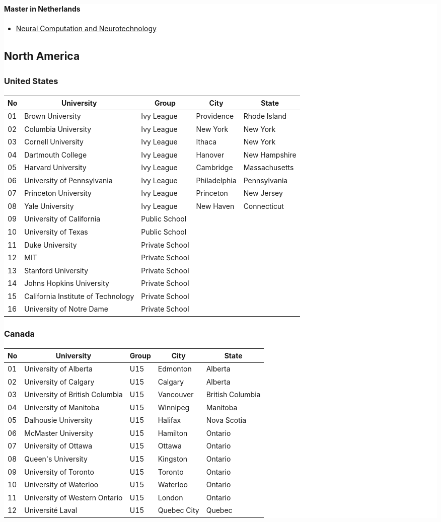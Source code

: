 #### Master in Netherlands

- [Neural Computation and Neurotechnology](https://www.ru.nl/courseguides/2020/socsci/research-master/cognitive-neuroscience/programme/specialisations/neural-computation-neurotechnology/)

## North America

### United States

| No  | University                         | Group          | City         | State         |
| --- | ---------------------------------- | -------------- | ------------ | ------------- |
| 01  | Brown University                   | Ivy League     | Providence   | Rhode Island  |
| 02  | Columbia University                | Ivy League     | New York     | New York      |
| 03  | Cornell University                 | Ivy League     | Ithaca       | New York      |
| 04  | Dartmouth College                  | Ivy League     | Hanover      | New Hampshire |
| 05  | Harvard University                 | Ivy League     | Cambridge    | Massachusetts |
| 06  | University of Pennsylvania         | Ivy League     | Philadelphia | Pennsylvania  |
| 07  | Princeton University               | Ivy League     | Princeton    | New Jersey    |
| 08  | Yale University                    | Ivy League     | New Haven    | Connecticut   |
| 09  | University of California           | Public School  |              |               |
| 10  | University of Texas                | Public School  |              |               |
| 11  | Duke University                    | Private School |              |               |
| 12  | MIT                                | Private School |              |               |
| 13  | Stanford University                | Private School |              |               |
| 14  | Johns Hopkins University           | Private School |              |               |
| 15  | California Institute of Technology | Private School |              |               |
| 16  | University of Notre Dame           | Private School |              |               |

### Canada

| No  | University                     | Group | City        | State            |
| --- | ------------------------------ | ----- | ----------- | ---------------- |
| 01  | University of Alberta          | U15   | Edmonton    | Alberta          |
| 02  | University of Calgary          | U15   | Calgary     | Alberta          |
| 03  | University of British Columbia | U15   | Vancouver   | British Columbia |
| 04  | University of Manitoba         | U15   | Winnipeg    | Manitoba         |
| 05  | Dalhousie University           | U15   | Halifax     | Nova Scotia      |
| 06  | McMaster University            | U15   | Hamilton    | Ontario          |
| 07  | University of Ottawa           | U15   | Ottawa      | Ontario          |
| 08  | Queen's University             | U15   | Kingston    | Ontario          |
| 09  | University of Toronto          | U15   | Toronto     | Ontario          |
| 10  | University of Waterloo         | U15   | Waterloo    | Ontario          |
| 11  | University of Western Ontario  | U15   | London      | Ontario          |
| 12  | Université Laval               | U15   | Quebec City | Quebec           |